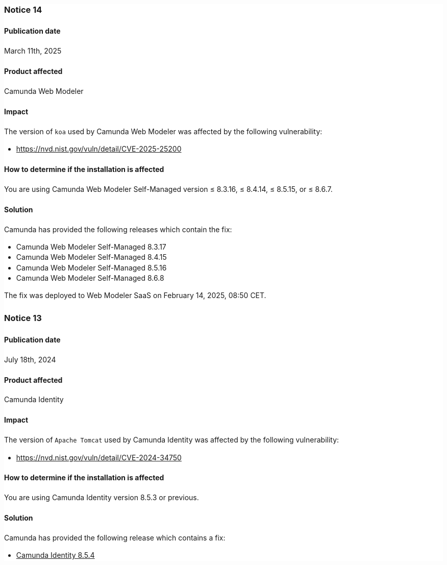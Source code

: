 ### Notice 14

#### Publication date

March 11th, 2025

#### Product affected

Camunda Web Modeler

#### Impact

The version of `koa` used by Camunda Web Modeler was affected by the following vulnerability:

- https://nvd.nist.gov/vuln/detail/CVE-2025-25200

#### How to determine if the installation is affected

You are using Camunda Web Modeler Self-Managed version ≤ 8.3.16, ≤ 8.4.14, ≤ 8.5.15, or ≤ 8.6.7.

#### Solution

Camunda has provided the following releases which contain the fix:

- Camunda Web Modeler Self-Managed 8.3.17
- Camunda Web Modeler Self-Managed 8.4.15
- Camunda Web Modeler Self-Managed 8.5.16
- Camunda Web Modeler Self-Managed 8.6.8

The fix was deployed to Web Modeler SaaS on February 14, 2025, 08:50 CET.

### Notice 13

#### Publication date

July 18th, 2024

#### Product affected

Camunda Identity

#### Impact

The version of `Apache Tomcat` used by Camunda Identity was affected by the following vulnerability:

- https://nvd.nist.gov/vuln/detail/CVE-2024-34750

#### How to determine if the installation is affected

You are using Camunda Identity version 8.5.3 or previous.

#### Solution

Camunda has provided the following release which contains a fix:

- [Camunda Identity 8.5.4](https://github.com/camunda-cloud/identity/releases/tag/8.5.4)
